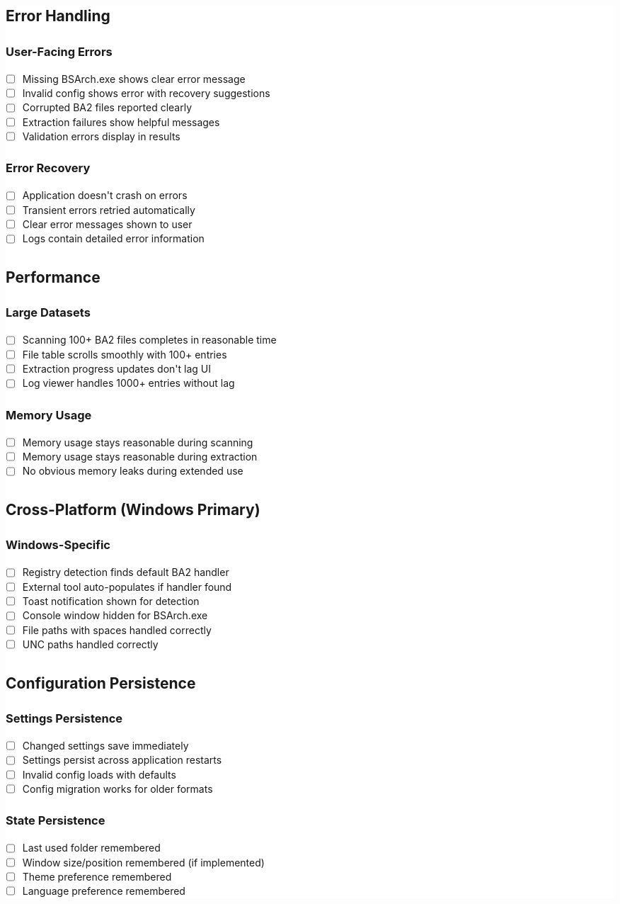 ## Error Handling

### User-Facing Errors
- [ ] Missing BSArch.exe shows clear error message
- [ ] Invalid config shows error with recovery suggestions
- [ ] Corrupted BA2 files reported clearly
- [ ] Extraction failures show helpful messages
- [ ] Validation errors display in results

### Error Recovery
- [ ] Application doesn't crash on errors
- [ ] Transient errors retried automatically
- [ ] Clear error messages shown to user
- [ ] Logs contain detailed error information

## Performance

### Large Datasets
- [ ] Scanning 100+ BA2 files completes in reasonable time
- [ ] File table scrolls smoothly with 100+ entries
- [ ] Extraction progress updates don't lag UI
- [ ] Log viewer handles 1000+ entries without lag

### Memory Usage
- [ ] Memory usage stays reasonable during scanning
- [ ] Memory usage stays reasonable during extraction
- [ ] No obvious memory leaks during extended use

## Cross-Platform (Windows Primary)

### Windows-Specific
- [ ] Registry detection finds default BA2 handler
- [ ] External tool auto-populates if handler found
- [ ] Toast notification shown for detection
- [ ] Console window hidden for BSArch.exe
- [ ] File paths with spaces handled correctly
- [ ] UNC paths handled correctly

## Configuration Persistence

### Settings Persistence
- [ ] Changed settings save immediately
- [ ] Settings persist across application restarts
- [ ] Invalid config loads with defaults
- [ ] Config migration works for older formats

### State Persistence
- [ ] Last used folder remembered
- [ ] Window size/position remembered (if implemented)
- [ ] Theme preference remembered
- [ ] Language preference remembered
